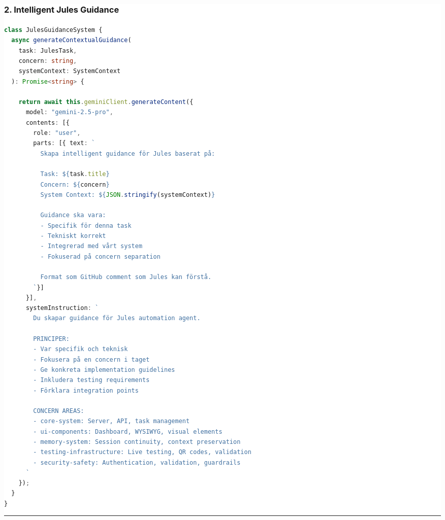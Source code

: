 ### **2. Intelligent Jules Guidance**
```typescript
class JulesGuidanceSystem {
  async generateContextualGuidance(
    task: JulesTask,
    concern: string,
    systemContext: SystemContext
  ): Promise<string> {
    
    return await this.geminiClient.generateContent({
      model: "gemini-2.5-pro",
      contents: [{
        role: "user",
        parts: [{ text: `
          Skapa intelligent guidance för Jules baserat på:
          
          Task: ${task.title}
          Concern: ${concern}
          System Context: ${JSON.stringify(systemContext)}
          
          Guidance ska vara:
          - Specifik för denna task
          - Tekniskt korrekt
          - Integrerad med vårt system
          - Fokuserad på concern separation
          
          Format som GitHub comment som Jules kan förstå.
        `}]
      }],
      systemInstruction: `
        Du skapar guidance för Jules automation agent.
        
        PRINCIPER:
        - Var specifik och teknisk
        - Fokusera på en concern i taget
        - Ge konkreta implementation guidelines
        - Inkludera testing requirements
        - Förklara integration points
        
        CONCERN AREAS:
        - core-system: Server, API, task management
        - ui-components: Dashboard, WYSIWYG, visual elements
        - memory-system: Session continuity, context preservation
        - testing-infrastructure: Live testing, QR codes, validation
        - security-safety: Authentication, validation, guardrails
      `
    });
  }
}
```

---
